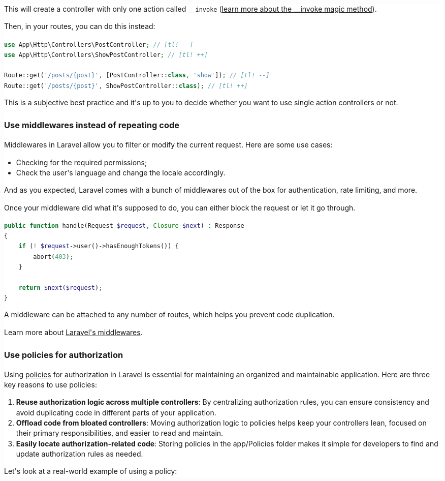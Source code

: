 This will create a controller with only one action called `__invoke` ([learn more about the __invoke magic method](https://www.php.net/manual/en/language.oop5.magic.php#object.invoke)).

Then, in your routes, you can do this instead:

```php
use App\Http\Controllers\PostController; // [tl! --]
use App\Http\Controllers\ShowPostController; // [tl! ++]

Route::get('/posts/{post}', [PostController::class, 'show']); // [tl! --]
Route::get('/posts/{post}', ShowPostController::class); // [tl! ++]
```

This is a subjective best practice and it's up to you to decide whether you want to use single action controllers or not.

### Use middlewares instead of repeating code

Middlewares in Laravel allow you to filter or modify the current request. Here are some use cases:
- Checking for the required permissions;
- Check the user's language and change the locale accordingly.

And as you expected, Laravel comes with a bunch of middlewares out of the box for authentication, rate limiting, and more.

Once your middleware did what it's supposed to do, you can either block the request or let it go through.

```php
public function handle(Request $request, Closure $next) : Response
{
    if (! $request->user()->hasEnoughTokens()) {
        abort(403);
    }

    return $next($request);
}
```

A middleware can be attached to any number of routes, which helps you prevent code duplication.

Learn more about [Laravel's middlewares](https://laravel.com/docs/middleware).

### Use policies for authorization

Using [policies](https://laravel.com/docs/authorization#creating-policies) for authorization in Laravel is essential for maintaining an organized and maintainable application. Here are three key reasons to use policies:
1. **Reuse authorization logic across multiple controllers**: By centralizing authorization rules, you can ensure consistency and avoid duplicating code in different parts of your application.
2. **Offload code from bloated controllers**: Moving authorization logic to policies helps keep your controllers lean, focused on their primary responsibilities, and easier to read and maintain.
3. **Easily locate authorization-related code**: Storing policies in the app/Policies folder makes it simple for developers to find and update authorization rules as needed.

Let's look at a real-world example of using a policy:
